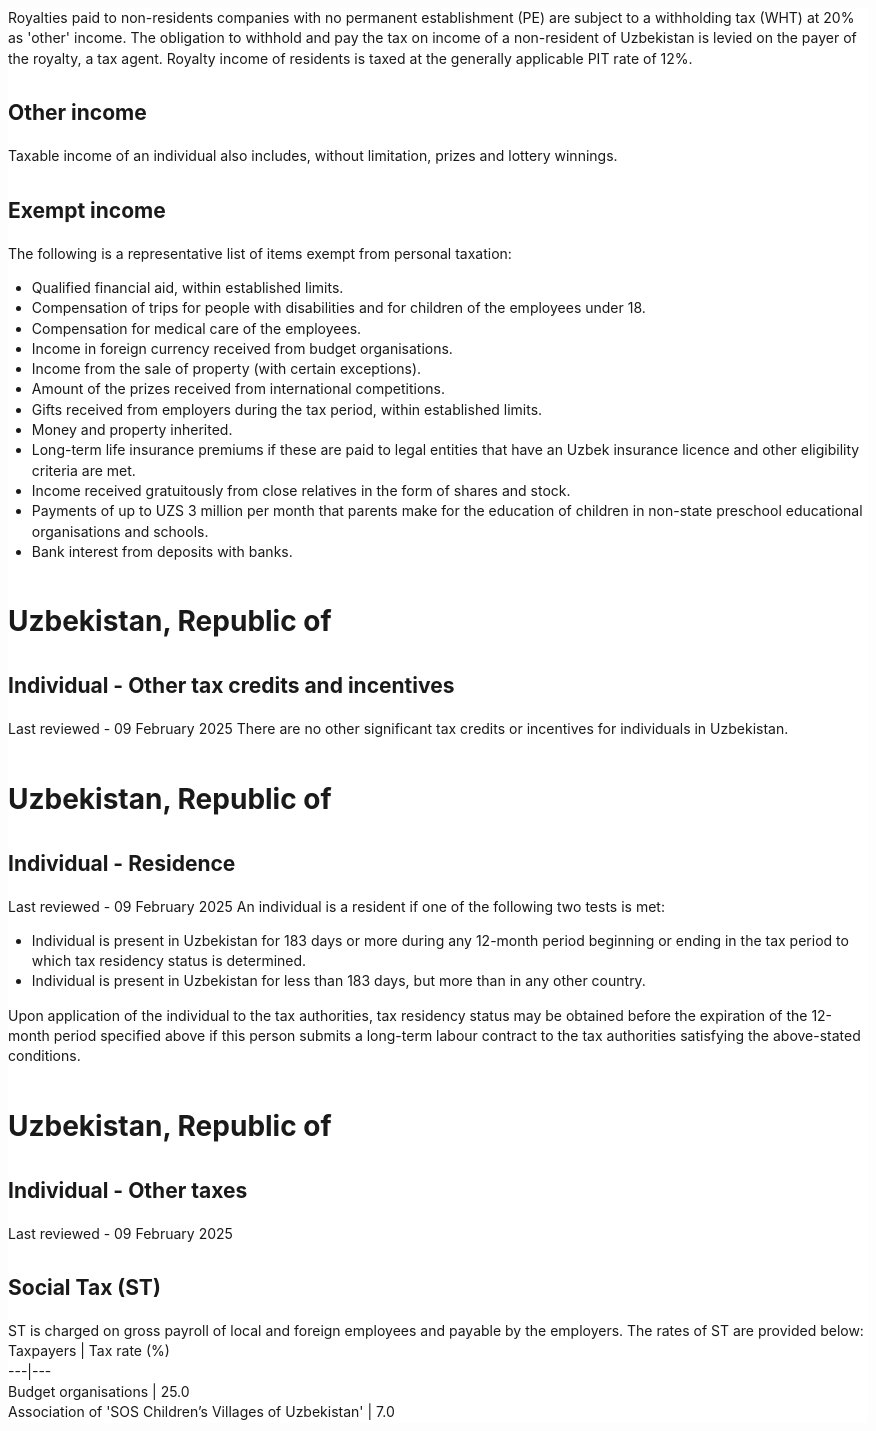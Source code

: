 

Royalties paid to non-residents companies with no permanent establishment (PE) are subject to a withholding tax (WHT) at 20% as 'other' income. The obligation to withhold and pay the tax on income of a non-resident of Uzbekistan is levied on the payer of the royalty, a tax agent.
Royalty income of residents is taxed at the generally applicable PIT rate of 12%.
## Other income
Taxable income of an individual also includes, without limitation, prizes and lottery winnings.
## Exempt income
The following is a representative list of items exempt from personal taxation:
  * Qualified financial aid, within established limits.
  * Compensation of trips for people with disabilities and for children of the employees under 18.
  * Compensation for medical care of the employees.
  * Income in foreign currency received from budget organisations.
  * Income from the sale of property (with certain exceptions).
  * Amount of the prizes received from international competitions.
  * Gifts received from employers during the tax period, within established limits.
  * Money and property inherited.
  * Long-term life insurance premiums if these are paid to legal entities that have an Uzbek insurance licence and other eligibility criteria are met.
  * Income received gratuitously from close relatives in the form of shares and stock.
  * Payments of up to UZS 3 million per month that parents make for the education of children in non-state preschool educational organisations and schools.
  * Bank interest from deposits with banks.




# Uzbekistan, Republic of
## Individual - Other tax credits and incentives
Last reviewed - 09 February 2025
There are no other significant tax credits or incentives for individuals in Uzbekistan.


# Uzbekistan, Republic of
## Individual - Residence
Last reviewed - 09 February 2025
An individual is a resident if one of the following two tests is met:
  * Individual is present in Uzbekistan for 183 days or more during any 12-month period beginning or ending in the tax period to which tax residency status is determined.
  * Individual is present in Uzbekistan for less than 183 days, but more than in any other country.


Upon application of the individual to the tax authorities, tax residency status may be obtained before the expiration of the 12-month period specified above if this person submits a long-term labour contract to the tax authorities satisfying the above-stated conditions.


# Uzbekistan, Republic of
## Individual - Other taxes
Last reviewed - 09 February 2025
## Social Tax (ST)
ST is charged on gross payroll of local and foreign employees and payable by the employers.
The rates of ST are provided below: 
Taxpayers | Tax rate (%)  
---|---  
Budget organisations | 25.0  
Association of 'SOS Children’s Villages of Uzbekistan' | 7.0  